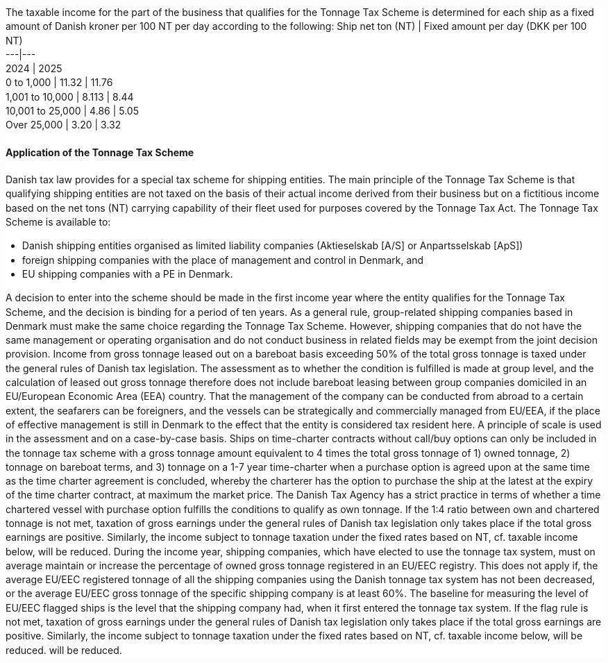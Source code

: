 The taxable income for the part of the business that qualifies for the Tonnage Tax Scheme is determined for each ship as a fixed amount of Danish kroner per 100 NT per day according to the following:
Ship net ton (NT) | Fixed amount per day (DKK per 100 NT)  
---|---  
2024 | 2025  
0 to 1,000 | 11.32 | 11.76  
1,001 to 10,000 | 8.113 | 8.44  
10,001 to 25,000 | 4.86 | 5.05  
Over 25,000 | 3.20 | 3.32  
#### **Application of the Tonnage Tax Scheme**
Danish tax law provides for a special tax scheme for shipping entities.
The main principle of the Tonnage Tax Scheme is that qualifying shipping entities are not taxed on the basis of their actual income derived from their business but on a fictitious income based on the net tons (NT) carrying capability of their fleet used for purposes covered by the Tonnage Tax Act.
The Tonnage Tax Scheme is available to:
  * Danish shipping entities organised as limited liability companies (Aktieselskab [A/S] or Anpartsselskab [ApS])
  * foreign shipping companies with the place of management and control in Denmark, and
  * EU shipping companies with a PE in Denmark.


A decision to enter into the scheme should be made in the first income year where the entity qualifies for the Tonnage Tax Scheme, and the decision is binding for a period of ten years.
As a general rule, group-related shipping companies based in Denmark must make the same choice regarding the Tonnage Tax Scheme. However, shipping companies that do not have the same management or operating organisation and do not conduct business in related fields may be exempt from the joint decision provision.
Income from gross tonnage leased out on a bareboat basis exceeding 50% of the total gross tonnage is taxed under the general rules of Danish tax legislation. The assessment as to whether the condition is fulfilled is made at group level, and the calculation of leased out gross tonnage therefore does not include bareboat leasing between group companies domiciled in an EU/European Economic Area (EEA) country.
That the management of the company can be conducted from abroad to a certain extent, the seafarers can be foreigners, and the vessels can be strategically and commercially managed from EU/EEA, if the place of effective management is still in Denmark to the effect that the entity is considered tax resident here. A principle of scale is used in the assessment and on a case-by-case basis.
Ships on time-charter contracts without call/buy options can only be included in the tonnage tax scheme with a gross tonnage amount equivalent to 4 times the total gross tonnage of 1) owned tonnage, 2) tonnage on bareboat terms, and 3) tonnage on a 1-7 year time-charter when a purchase option is agreed upon at the same time as the time charter agreement is concluded, whereby the charterer has the option to purchase the ship at the latest at the expiry of the time charter contract, at maximum the market price. The Danish Tax Agency has a strict practice in terms of whether a time chartered vessel with purchase option fulfills the conditions to qualify as own tonnage. If the 1:4 ratio between own and chartered tonnage is not met, taxation of gross earnings under the general rules of Danish tax legislation only takes place if the total gross earnings are positive. Similarly, the income subject to tonnage taxation under the fixed rates based on NT, cf. taxable income below, will be reduced. 
During the income year, shipping companies, which have elected to use the tonnage tax system, must on average maintain or increase the percentage of owned gross tonnage registered in an EU/EEC registry. This does not apply if, the average EU/EEC registered tonnage of all the shipping companies using the Danish tonnage tax system has not been decreased, or 
the average EU/EEC gross tonnage of the specific shipping company is at least 60%. The baseline for measuring the level of EU/EEC flagged ships is the level that the shipping company had, when it first entered the tonnage tax system. If the flag rule is not met, taxation of gross earnings under the general rules of Danish tax legislation only takes place if the total gross earnings are positive. Similarly, the income subject to tonnage taxation under the fixed rates based on NT, cf. taxable income below, will be reduced. will be reduced.